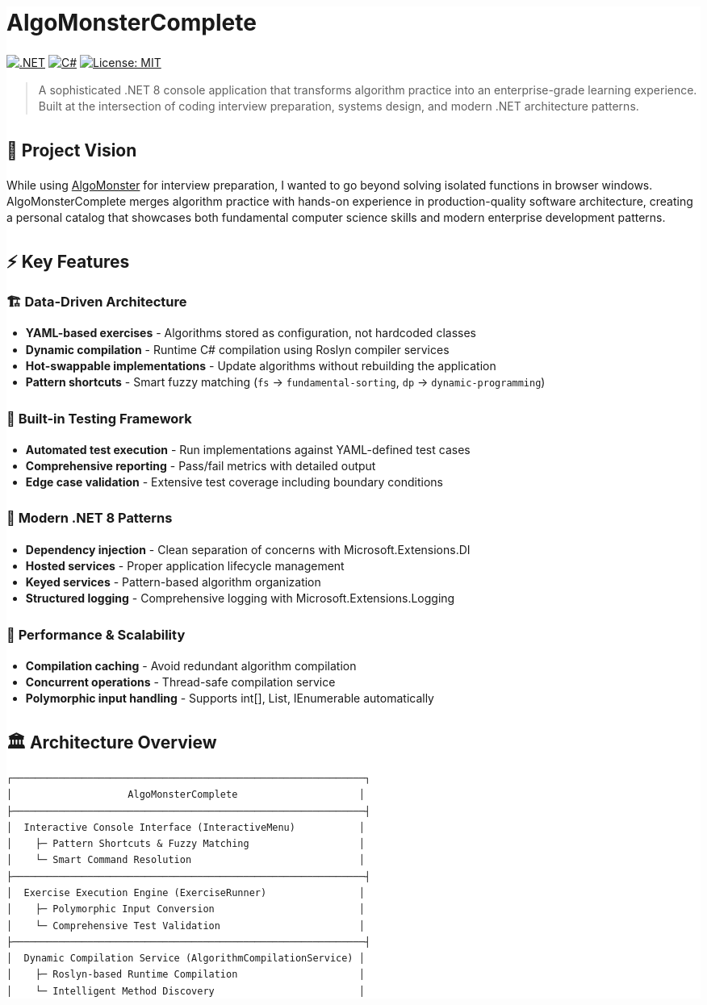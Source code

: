 # AlgoMonsterComplete

[![.NET](https://img.shields.io/badge/.NET-8.0-purple.svg)](https://dotnet.microsoft.com/)
[![C#](https://img.shields.io/badge/C%23-12.0-blue.svg)](https://docs.microsoft.com/en-us/dotnet/csharp/)
[![License: MIT](https://img.shields.io/badge/License-MIT-yellow.svg)](https://opensource.org/licenses/MIT)

> A sophisticated .NET 8 console application that transforms algorithm practice into an enterprise-grade learning experience. Built at the intersection of coding interview preparation, systems design, and modern .NET architecture patterns.

## 🎯 **Project Vision**

While using [AlgoMonster](https://algo.monster) for interview preparation, I wanted to go beyond solving isolated functions in browser windows. AlgoMonsterComplete merges algorithm practice with hands-on experience in production-quality software architecture, creating a personal catalog that showcases both fundamental computer science skills and modern enterprise development patterns.

## ⚡ **Key Features**

### 🏗️ **Data-Driven Architecture**
- **YAML-based exercises** - Algorithms stored as configuration, not hardcoded classes
- **Dynamic compilation** - Runtime C# compilation using Roslyn compiler services
- **Hot-swappable implementations** - Update algorithms without rebuilding the application
- **Pattern shortcuts** - Smart fuzzy matching (`fs` → `fundamental-sorting`, `dp` → `dynamic-programming`)

### 🧪 **Built-in Testing Framework**
- **Automated test execution** - Run implementations against YAML-defined test cases
- **Comprehensive reporting** - Pass/fail metrics with detailed output
- **Edge case validation** - Extensive test coverage including boundary conditions

### 🎨 **Modern .NET 8 Patterns**
- **Dependency injection** - Clean separation of concerns with Microsoft.Extensions.DI
- **Hosted services** - Proper application lifecycle management
- **Keyed services** - Pattern-based algorithm organization
- **Structured logging** - Comprehensive logging with Microsoft.Extensions.Logging

### 🚀 **Performance & Scalability**
- **Compilation caching** - Avoid redundant algorithm compilation
- **Concurrent operations** - Thread-safe compilation service
- **Polymorphic input handling** - Supports int[], List<int>, IEnumerable<int> automatically

## 🏛️ **Architecture Overview**

```
┌─────────────────────────────────────────────────────────────┐
│                    AlgoMonsterComplete                     │
├─────────────────────────────────────────────────────────────┤
│  Interactive Console Interface (InteractiveMenu)           │
│    ├─ Pattern Shortcuts & Fuzzy Matching                   │
│    └─ Smart Command Resolution                             │
├─────────────────────────────────────────────────────────────┤
│  Exercise Execution Engine (ExerciseRunner)                │
│    ├─ Polymorphic Input Conversion                         │
│    └─ Comprehensive Test Validation                        │
├─────────────────────────────────────────────────────────────┤
│  Dynamic Compilation Service (AlgorithmCompilationService) │
│    ├─ Roslyn-based Runtime Compilation                     │
│    └─ Intelligent Method Discovery                         │
```